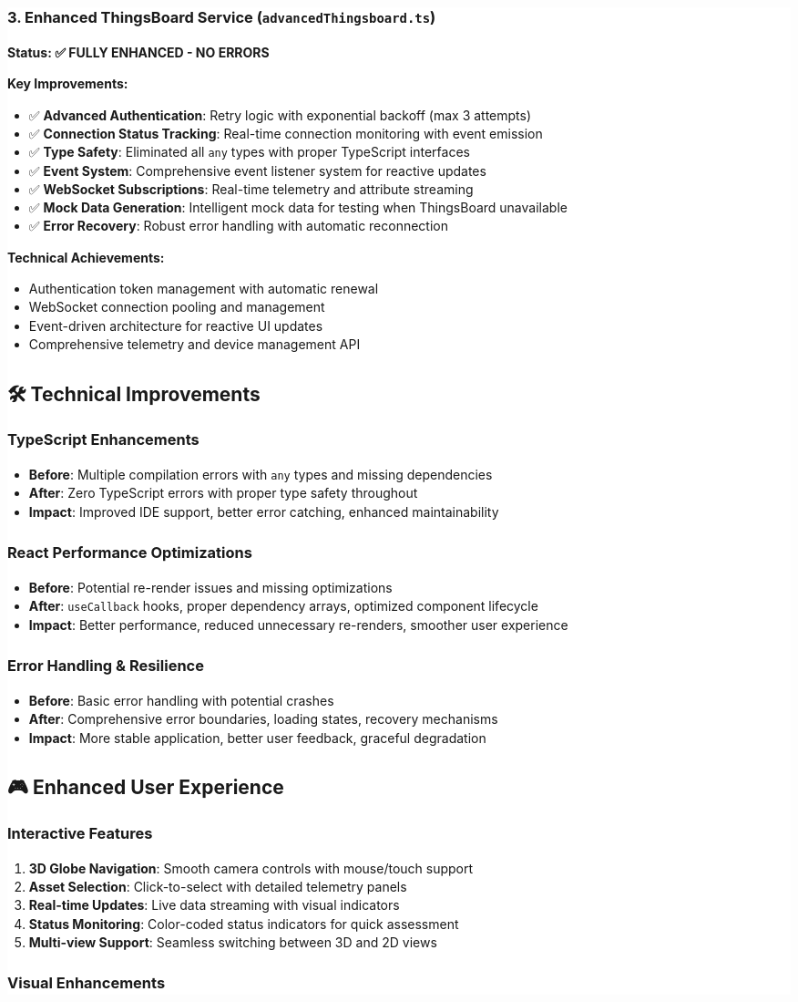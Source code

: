 ### 3. Enhanced ThingsBoard Service (`advancedThingsboard.ts`)

**Status: ✅ FULLY ENHANCED - NO ERRORS**

**Key Improvements:**

- ✅ **Advanced Authentication**: Retry logic with exponential backoff (max 3 attempts)
- ✅ **Connection Status Tracking**: Real-time connection monitoring with event emission
- ✅ **Type Safety**: Eliminated all `any` types with proper TypeScript interfaces
- ✅ **Event System**: Comprehensive event listener system for reactive updates
- ✅ **WebSocket Subscriptions**: Real-time telemetry and attribute streaming
- ✅ **Mock Data Generation**: Intelligent mock data for testing when ThingsBoard unavailable
- ✅ **Error Recovery**: Robust error handling with automatic reconnection

**Technical Achievements:**

- Authentication token management with automatic renewal
- WebSocket connection pooling and management
- Event-driven architecture for reactive UI updates
- Comprehensive telemetry and device management API

## 🛠️ Technical Improvements

### TypeScript Enhancements

- **Before**: Multiple compilation errors with `any` types and missing dependencies
- **After**: Zero TypeScript errors with proper type safety throughout
- **Impact**: Improved IDE support, better error catching, enhanced maintainability

### React Performance Optimizations

- **Before**: Potential re-render issues and missing optimizations
- **After**: `useCallback` hooks, proper dependency arrays, optimized component lifecycle
- **Impact**: Better performance, reduced unnecessary re-renders, smoother user experience

### Error Handling & Resilience

- **Before**: Basic error handling with potential crashes
- **After**: Comprehensive error boundaries, loading states, recovery mechanisms
- **Impact**: More stable application, better user feedback, graceful degradation

## 🎮 Enhanced User Experience

### Interactive Features

1. **3D Globe Navigation**: Smooth camera controls with mouse/touch support
2. **Asset Selection**: Click-to-select with detailed telemetry panels
3. **Real-time Updates**: Live data streaming with visual indicators
4. **Status Monitoring**: Color-coded status indicators for quick assessment
5. **Multi-view Support**: Seamless switching between 3D and 2D views

### Visual Enhancements
